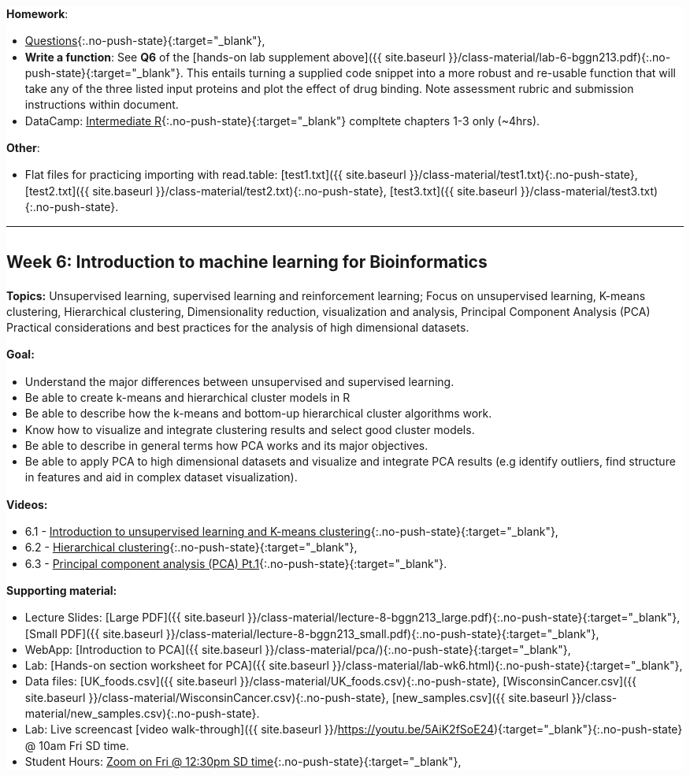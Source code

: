  
**Homework**:  
- [Questions](https://forms.gle/dFV7HiFG7tNLoJS3A){:.no-push-state}{:target="_blank"},   
- **Write a function**: See **Q6** of the [hands-on lab supplement above]({{ site.baseurl }}/class-material/lab-6-bggn213.pdf){:.no-push-state}{:target="_blank"}. This entails turning a supplied code snippet into a more robust and re-usable function that will take any of the three listed input proteins and plot the effect of drug binding. Note assessment rubric and submission instructions within document.    
- DataCamp: [Intermediate R](https://learn.datacamp.com/courses/intermediate-r){:.no-push-state}{:target="_blank"} compltete chapters 1-3 only (~4hrs).   


**Other**:  
- Flat files for practicing importing with read.table: [test1.txt]({{ site.baseurl }}/class-material/test1.txt){:.no-push-state}, [test2.txt]({{ site.baseurl }}/class-material/test2.txt){:.no-push-state}, [test3.txt]({{ site.baseurl }}/class-material/test3.txt){:.no-push-state}.  



---
<a name="6"></a>
## Week 6: Introduction to machine learning for Bioinformatics

**Topics:** 
Unsupervised learning, supervised learning and reinforcement learning; Focus on unsupervised learning, K-means clustering, Hierarchical clustering, Dimensionality reduction, visualization and analysis, Principal Component Analysis (PCA) Practical considerations and best practices for the analysis of high dimensional datasets.


**Goal:**  
- Understand the major differences between unsupervised and supervised learning.  
- Be able to create k-means and hierarchical cluster models in R  
- Be able to describe how the k-means and bottom-up hierarchical cluster algorithms work.  
- Know how to visualize and integrate clustering results and select good cluster models.  
- Be able to describe in general terms how PCA works and its major objectives.  
- Be able to apply PCA to high dimensional datasets and visualize and integrate PCA results (e.g identify outliers, find structure in features and aid in complex dataset visualization).



**Videos:**
- 6.1 - [Introduction to unsupervised learning and K-means clustering](https://youtu.be/r0XscelDiAY){:.no-push-state}{:target="_blank"},  
- 6.2 - [Hierarchical clustering](https://youtu.be/lU8S_Do3OPQ){:.no-push-state}{:target="_blank"},  
- 6.3 - [Principal component analysis (PCA) Pt.1](http://youtu.be/Olm0gW6OXIg){:.no-push-state}{:target="_blank"}.   
  

**Supporting material:**  
- Lecture Slides: [Large PDF]({{ site.baseurl }}/class-material/lecture-8-bggn213_large.pdf){:.no-push-state}{:target="_blank"}, [Small PDF]({{ site.baseurl }}/class-material/lecture-8-bggn213_small.pdf){:.no-push-state}{:target="_blank"},  
- WebApp: [Introduction to PCA]({{ site.baseurl }}/class-material/pca/){:.no-push-state}{:target="_blank"},  
- Lab: [Hands-on section worksheet for PCA]({{ site.baseurl }}/class-material/lab-wk6.html){:.no-push-state}{:target="_blank"},  
- Data files: [UK_foods.csv]({{ site.baseurl }}/class-material/UK_foods.csv){:.no-push-state}, [WisconsinCancer.csv]({{ site.baseurl }}/class-material/WisconsinCancer.csv){:.no-push-state}, [new_samples.csv]({{ site.baseurl }}/class-material/new_samples.csv){:.no-push-state}.  
- Lab: Live screencast [video walk-through]({{ site.baseurl }}/https://youtu.be/5AiK2fSoE24){:target="_blank"}{:.no-push-state} @ 10am Fri SD time.
- Student Hours: [Zoom on Fri @ 12:30pm SD time](https://ucsd.zoom.us/s/97125966822){:.no-push-state}{:target="_blank"},   
